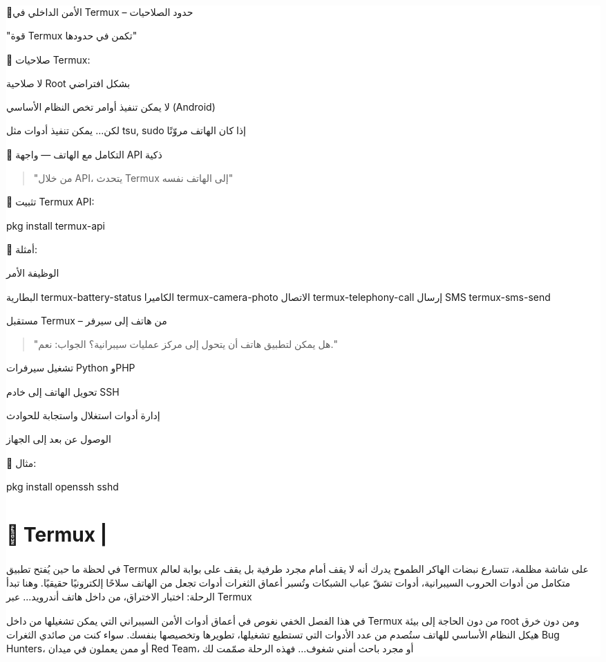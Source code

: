 📖الأمن الداخلي في Termux – حدود الصلاحيات

"قوة Termux تكمن في حدودها"



🔐 صلاحيات Termux:

لا صلاحية Root بشكل افتراضي

لا يمكن تنفيذ أوامر تخص النظام الأساسي (Android)

لكن... يمكن تنفيذ أدوات مثل tsu, sudo إذا كان الهاتف مروّتًا



📖  التكامل مع الهاتف — واجهة API ذكية

> "من خلال API، يتحدث Termux إلى الهاتف نفسه"



🧰 تثبيت Termux API:

pkg install termux-api

🧪 أمثلة:

الوظيفة	الأمر

البطارية	termux-battery-status
الكاميرا	termux-camera-photo
الاتصال	termux-telephony-call
إرسال SMS	termux-sms-send


 مستقبل Termux – من هاتف إلى سيرفر

> "هل يمكن لتطبيق هاتف أن يتحول إلى مركز عمليات سيبرانية؟ الجواب: نعم."



تشغيل سيرفرات Python وPHP

تحويل الهاتف إلى خادم SSH

إدارة أدوات استغلال واستجابة للحوادث

الوصول عن بعد إلى الجهاز


🔌 مثال:

pkg install openssh
sshd
# 📗 Termux | 

في لحظة ما حين يُفتح تطبيق Termux على شاشة مظلمة، تتسارع نبضات الهاكر الطموح يدرك أنه لا يقف أمام مجرد طرفية بل يقف على بوابة لعالم متكامل من أدوات الحروب السيبرانية، أدوات تشقّ عباب الشبكات وتُسبر أعماق الثغرات أدوات تجعل من الهاتف سلاحًا إلكترونيًا حقيقيًا. وهنا تبدأ الرحلة: اختبار الاختراق، من داخل هاتف أندرويد... عبر Termux

في هذا الفصل الخفي نغوص في أعماق أدوات الأمن السيبراني التي يمكن تشغيلها من داخل Termux من دون الحاجة إلى بيئة root ومن دون خرق هيكل النظام الأساسي للهاتف ستُصدم من عدد الأدوات التي تستطيع تشغيلها، تطويرها وتخصيصها بنفسك. سواء كنت من صائدي الثغرات Bug Hunters، أو ممن يعملون في ميدان Red Team، أو مجرد باحث أمني شغوف... فهذه الرحلة صمّمت لك
